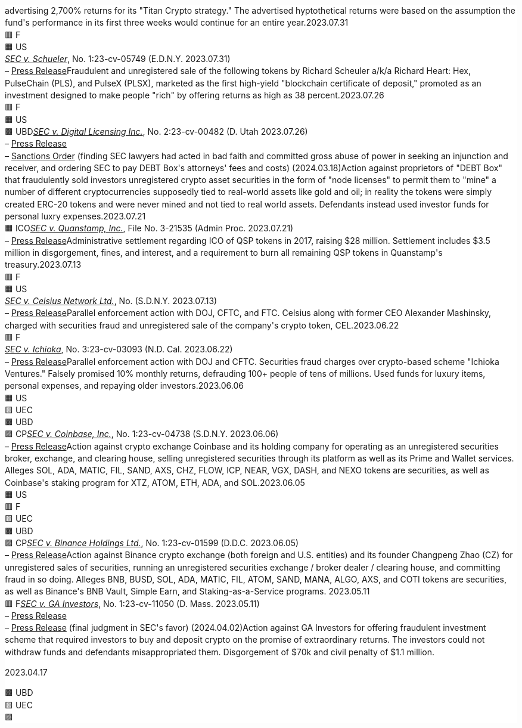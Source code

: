 advertising 2,700% returns for its "Titan Crypto strategy." The advertised hyptothetical returns were based on the assumption the fund's performance in its first three weeks would continue for an entire year.</td></tr><tr><td>2023.07.31<br>🟥 F<br>🟧 US<br></td><td><a href="https://www.courtlistener.com/docket/67649362/securities-and-exchange-commission-v-schueler/"><em>SEC v. Schueler</em></a>, No. 1:23-cv-05749 (E.D.N.Y. 2023.07.31)<br>– <a href="https://www.sec.gov/litigation/litreleases/lr-25794">Press Release</a></td><td>Fraudulent and unregistered sale of the following tokens by Richard Scheuler a/k/a Richard Heart: Hex, PulseChain (PLS), and PulseX (PLSX), marketed as the first high-yield "blockchain certificate of deposit," promoted as an investment designed to make people "rich" by offering returns as high as 38 percent.</td></tr><tr><td>2023.07.26<br>🟥 F<br>🟧 US<br>🟫 UBD</td><td><a href="https://www.courtlistener.com/docket/67660309/securities-and-exchange-commission-v-digital-licensing/"><em>SEC v. Digital Licensing Inc.</em></a>, No. 2:23-cv-00482 (D. Utah 2023.07.26)<br>– <a href="https://www.sec.gov/news/press-release/2023-146">Press Release</a><br>– <a href="https://storage.courtlistener.com/recap/gov.uscourts.utd.141167/gov.uscourts.utd.141167.275.0.pdf">Sanctions Order</a> (finding SEC lawyers had acted in bad faith and committed gross abuse of power in seeking an injunction and receiver, and ordering SEC to pay DEBT Box's attorneys' fees and costs) (2024.03.18)</td><td>Action against proprietors of "DEBT Box" that fraudulently sold investors unregistered crypto asset securities in the form of  "node licenses" to permit them to "mine" a number of different cryptocurrencies supposedly tied to real-world assets like gold and oil; in reality the tokens were simply created ERC-20 tokens and were never mined and not tied to real world assets. Defendants instead used investor funds for personal luxry expenses.</td></tr><tr><td>2023.07.21<br>🟧 ICO</td><td><a href="https://www.sec.gov/files/litigation/admin/2023/33-11215.pdf"><em>SEC v. Quanstamp, Inc.</em></a>, File No. 3-21535 (Admin Proc. 2023.07.21)<br>– <a href="https://www.sec.gov/enforce/33-11215-s">Press Release</a></td><td>Administrative settlement regarding ICO of QSP tokens in 2017, raising $28 million. Settlement includes $3.5 million in disgorgement, fines, and interest, and a requirement to burn all remaining QSP tokens in Quanstamp's treasury.</td></tr><tr><td>2023.07.13<br>🟥 F<br>🟧 US<br></td><td><a href="https://www.courtlistener.com/docket/67604348/securities-and-exchange-commission-v-celsius-network-limited/"><em>SEC v. Celsius Network Ltd.</em></a>, No. (S.D.N.Y. 2023.07.13)<br>– <a href="https://www.sec.gov/news/press-release/2023-133">Press Release</a></td><td>Parallel enforcement action with DOJ, CFTC, and FTC. Celsius along with former CEO Alexander Mashinsky, charged with securities fraud and unregistered sale of the company's crypto token, CEL.</td></tr><tr><td>2023.06.22<br>🟥 F<br></td><td><a href="https://www.courtlistener.com/docket/67521945/securities-and-exchange-commission-v-ichioka/"><em>SEC v. Ichioka</em></a>, No. 3:23-cv-03093 (N.D. Cal. 2023.06.22)<br>– <a href="https://www.sec.gov/news/press-release/2023-116">Press Release</a></td><td>Parallel enforcement action with DOJ and CFTC. Securities fraud charges over crypto-based scheme "Ichioka Ventures." Falsely promised 10% monthly returns, defrauding 100+ people of tens of millions. Used funds for luxury items, personal expenses, and repaying older investors.</td></tr><tr><td>2023.06.06<br>🟧 US<br>🟨 UEC<br>🟫 UBD<br>🟪 CP</td><td><a href="https://www.courtlistener.com/docket/67478179/us-securities-exchange-commission-v-coinbase-inc/"><em>SEC v. Coinbase, Inc.</em></a>, No. 1:23-cv-04738 (S.D.N.Y. 2023.06.06)<br>– <a href="https://www.sec.gov/news/press-release/2023-102">Press Release</a></td><td>Action against crypto exchange Coinbase and its holding company for operating as an unregistered securities broker, exchange, and clearing house, selling unregistered securities through its platform as well as its Prime and Wallet services. Alleges SOL, ADA, MATIC, FIL, SAND, AXS, CHZ, FLOW, ICP, NEAR, VGX, DASH, and NEXO tokens are securities, as well as Coinbase's staking program for XTZ, ATOM, ETH, ADA, and SOL.</td></tr><tr><td>2023.06.05<br>🟧 US<br>🟥 F<br>🟨 UEC<br>🟫 UBD<br>🟪 CP</td><td><a href="https://www.courtlistener.com/docket/67474542/v-securities-and-exchange-commission/"><em>SEC v. Binance Holdings Ltd.</em></a>, No. 1:23-cv-01599 (D.D.C. 2023.06.05)<br>– <a href="https://www.sec.gov/news/press-release/2023-101">Press Release</a></td><td>Action against Binance crypto exchange (both foreign and U.S. entities) and its founder Changpeng Zhao (CZ) for unregistered sales of securities, running an unregistered securities exchange / broker dealer / clearing house, and committing fraud in so doing. Alleges BNB, BUSD, SOL, ADA, MATIC, FIL, ATOM, SAND, MANA, ALGO, AXS, and COTI tokens are securities, as well as Binance's BNB Vault, Simple Earn, and Staking-as-a-Service programs. </td></tr><tr><td>2023.05.11<br>🟥 F</td><td><a href="https://www.courtlistener.com/docket/67367523/securities-exchange-commission-v-ga-investors/"><em>SEC v. GA Investors</em></a>, No. 1:23-cv-11050 (D. Mass. 2023.05.11)<br>– <a href="https://www.sec.gov/litigation/litreleases/lr-25721">Press Release</a><br>– <a href="https://www.sec.gov/litigation/litreleases/lr-25963">Press Release</a> (final judgment in SEC's favor) (2024.04.02)</td><td>Action against GA Investors for offering fraudulent investment scheme that required investors to buy and deposit crypto on the promise of extraordinary returns. The investors could not withdraw funds and defendants misappropriated them. Disgorgement of $70k and civil penalty of $1.1 million.</td></tr><tr><td><p>2023.04.17</p><p>🟫 UBD<br>🟨 UEC<br>🟪